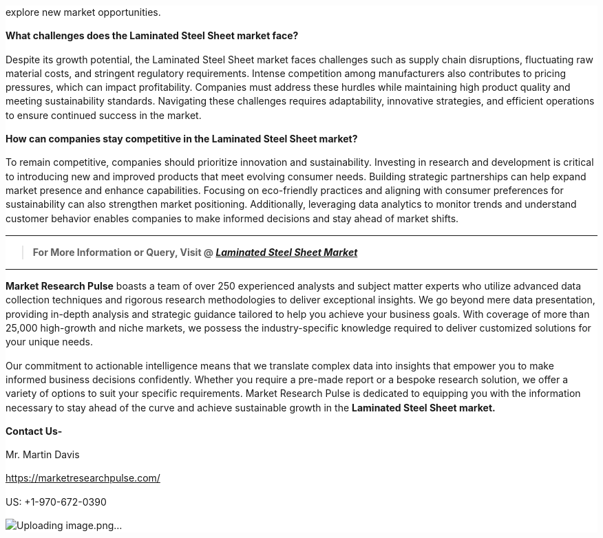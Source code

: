 explore new market opportunities.</p><p><strong>What challenges does the Laminated Steel Sheet market face?</strong></p><p>Despite its growth potential, the Laminated Steel Sheet market faces challenges such as supply chain disruptions, fluctuating raw material costs, and stringent regulatory requirements. Intense competition among manufacturers also contributes to pricing pressures, which can impact profitability. Companies must address these hurdles while maintaining high product quality and meeting sustainability standards. Navigating these challenges requires adaptability, innovative strategies, and efficient operations to ensure continued success in the market.</p><p><strong>How can companies stay competitive in the Laminated Steel Sheet market?</strong></p><p>To remain competitive, companies should prioritize innovation and sustainability. Investing in research and development is critical to introducing new and improved products that meet evolving consumer needs. Building strategic partnerships can help expand market presence and enhance capabilities. Focusing on eco-friendly practices and aligning with consumer preferences for sustainability can also strengthen market positioning. Additionally, leveraging data analytics to monitor trends and understand customer behavior enables companies to make informed decisions and stay ahead of market shifts.</p><hr /><blockquote><p><strong>For More Information or Query, Visit @&nbsp;<em><a href="https://marketresearchpulse.com/report/66093/laminated-steel-sheet-market?utm_source=Linkedin&utm_medium=019">Laminated Steel Sheet Market</a></em></strong></p></blockquote><hr /><p><strong>Market Research Pulse</strong> boasts a team of over 250 experienced analysts and subject matter experts who utilize advanced data collection techniques and rigorous research methodologies to deliver exceptional insights. We go beyond mere data presentation, providing in-depth analysis and strategic guidance tailored to help you achieve your business goals. With coverage of more than 25,000 high-growth and niche markets, we possess the industry-specific knowledge required to deliver customized solutions for your unique needs.</p><p>Our commitment to actionable intelligence means that we translate complex data into insights that empower you to make informed business decisions confidently. Whether you require a pre-made report or a bespoke research solution, we offer a variety of options to suit your specific requirements. Market Research Pulse is dedicated to equipping you with the information necessary to stay ahead of the curve and achieve sustainable growth in the <strong>Laminated Steel Sheet market.</strong></p><p><strong>Contact Us-</strong></p><p>Mr. Martin Davis</p><p>https://marketresearchpulse.com/</p><p>US: +1-970-672-0390</p>
![Uploading image.png…]()
